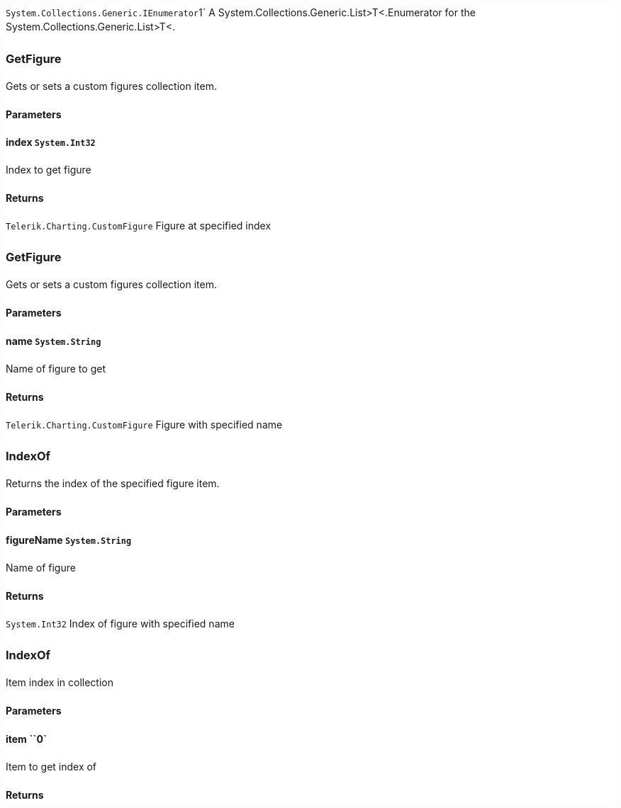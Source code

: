 `System.Collections.Generic.IEnumerator`1` A System.Collections.Generic.List>T<.Enumerator for the System.Collections.Generic.List>T<.

###  GetFigure

Gets or sets a custom figures collection item.

#### Parameters

#### index `System.Int32`

Index to get figure

#### Returns

`Telerik.Charting.CustomFigure` Figure at specified index

###  GetFigure

Gets or sets a custom figures collection item.

#### Parameters

#### name `System.String`

Name of figure to get

#### Returns

`Telerik.Charting.CustomFigure` Figure with specified name

###  IndexOf

Returns the index of the specified figure item.

#### Parameters

#### figureName `System.String`

Name of figure

#### Returns

`System.Int32` Index of figure with specified name

###  IndexOf

Item index in collection

#### Parameters

#### item ``0`

Item to get index of

#### Returns
